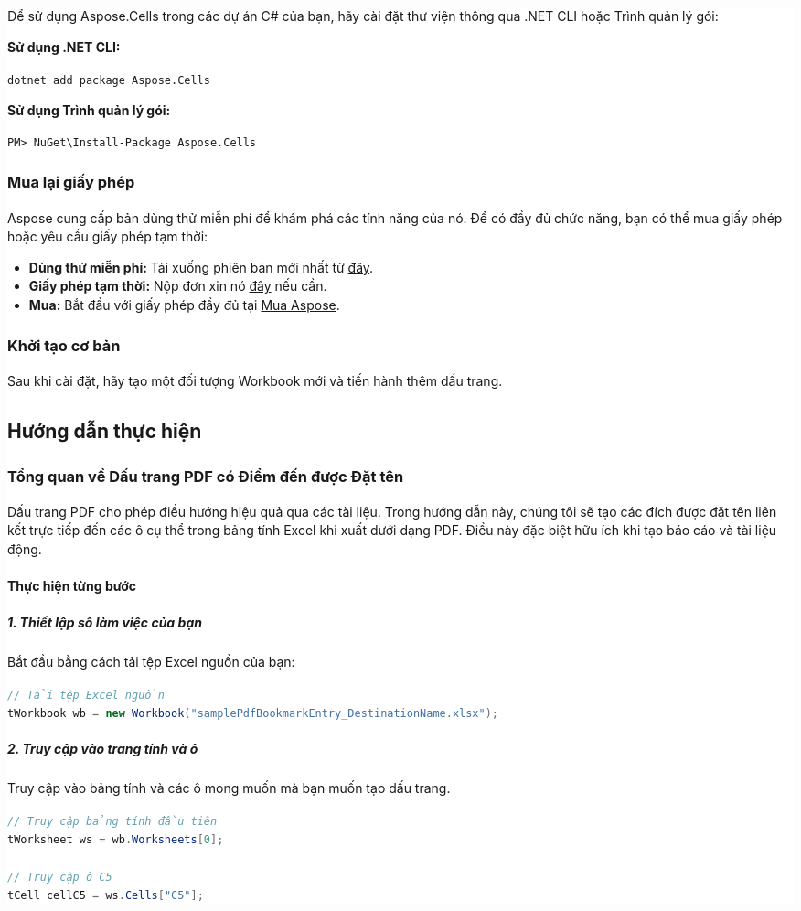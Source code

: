 Để sử dụng Aspose.Cells trong các dự án C# của bạn, hãy cài đặt thư viện thông qua .NET CLI hoặc Trình quản lý gói:

**Sử dụng .NET CLI:**
```shell
dotnet add package Aspose.Cells
```

**Sử dụng Trình quản lý gói:**
```plaintext
PM> NuGet\Install-Package Aspose.Cells
```

### Mua lại giấy phép

Aspose cung cấp bản dùng thử miễn phí để khám phá các tính năng của nó. Để có đầy đủ chức năng, bạn có thể mua giấy phép hoặc yêu cầu giấy phép tạm thời:

- **Dùng thử miễn phí:** Tải xuống phiên bản mới nhất từ [đây](https://releases.aspose.com/cells/net/).
- **Giấy phép tạm thời:** Nộp đơn xin nó [đây](https://purchase.aspose.com/temporary-license/) nếu cần.
- **Mua:** Bắt đầu với giấy phép đầy đủ tại [Mua Aspose](https://purchase.aspose.com/buy).

### Khởi tạo cơ bản

Sau khi cài đặt, hãy tạo một đối tượng Workbook mới và tiến hành thêm dấu trang.

## Hướng dẫn thực hiện

### Tổng quan về Dấu trang PDF có Điểm đến được Đặt tên

Dấu trang PDF cho phép điều hướng hiệu quả qua các tài liệu. Trong hướng dẫn này, chúng tôi sẽ tạo các đích được đặt tên liên kết trực tiếp đến các ô cụ thể trong bảng tính Excel khi xuất dưới dạng PDF. Điều này đặc biệt hữu ích khi tạo báo cáo và tài liệu động.

#### Thực hiện từng bước

##### 1. Thiết lập sổ làm việc của bạn

Bắt đầu bằng cách tải tệp Excel nguồn của bạn:

```csharp
// Tải tệp Excel nguồn
tWorkbook wb = new Workbook("samplePdfBookmarkEntry_DestinationName.xlsx");
```

##### 2. Truy cập vào trang tính và ô

Truy cập vào bảng tính và các ô mong muốn mà bạn muốn tạo dấu trang.

```csharp
// Truy cập bảng tính đầu tiên
tWorksheet ws = wb.Worksheets[0];

// Truy cập ô C5
tCell cellC5 = ws.Cells["C5"];
```
